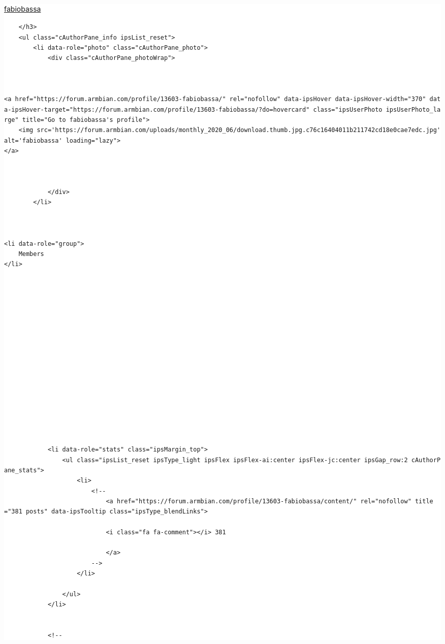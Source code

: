 

<a href="https://forum.armbian.com/profile/13603-fabiobassa/" rel="nofollow" data-ipshover data-ipshover-width="370" data-ipshover-target="https://forum.armbian.com/profile/13603-fabiobassa/?do=hovercard&amp;referrer=https%253A%252F%252Fforum.armbian.com%252Ftopic%252F34923-csc-armbian-for-rk322x-tv-box-boards%252F" title="Go to fabiobassa's profile" class="ipsType_break">fabiobassa</a></strong>
			
		</h3>
		<ul class="cAuthorPane_info ipsList_reset">
			<li data-role="photo" class="cAuthorPane_photo">
				<div class="cAuthorPane_photoWrap">
					


	<a href="https://forum.armbian.com/profile/13603-fabiobassa/" rel="nofollow" data-ipsHover data-ipsHover-width="370" data-ipsHover-target="https://forum.armbian.com/profile/13603-fabiobassa/?do=hovercard" class="ipsUserPhoto ipsUserPhoto_large" title="Go to fabiobassa's profile">
		<img src='https://forum.armbian.com/uploads/monthly_2020_06/download.thumb.jpg.c76c16404011b211742cd18e0cae7edc.jpg' alt='fabiobassa' loading="lazy">
	</a>

					
					
				</div>
			</li>
			
				

	<li data-role="group">
		Members
	</li>







	
	
	
		
	
	

				
			
			
				<li data-role="stats" class="ipsMargin_top">
					<ul class="ipsList_reset ipsType_light ipsFlex ipsFlex-ai:center ipsFlex-jc:center ipsGap_row:2 cAuthorPane_stats">
						<li>
							<!--
								<a href="https://forum.armbian.com/profile/13603-fabiobassa/content/" rel="nofollow" title="381 posts" data-ipsTooltip class="ipsType_blendLinks">
							
								<i class="fa fa-comment"></i> 381
							
								</a>
							-->
						</li>
						
					</ul>
				</li>
			
			
				<!--
